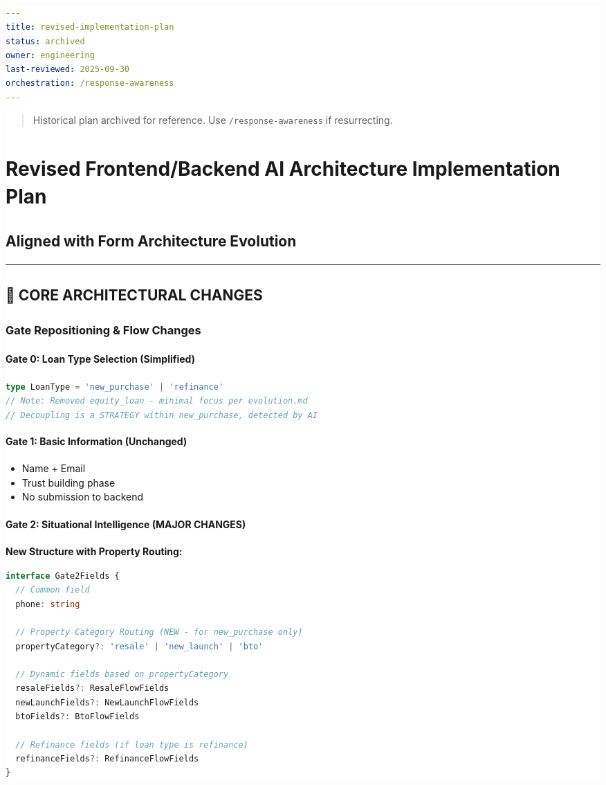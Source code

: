 ```yaml
---
title: revised-implementation-plan
status: archived
owner: engineering
last-reviewed: 2025-09-30
orchestration: /response-awareness
---
```


> Historical plan archived for reference. Use `/response-awareness` if resurrecting.

# Revised Frontend/Backend AI Architecture Implementation Plan
## Aligned with Form Architecture Evolution

---

## 🎯 CORE ARCHITECTURAL CHANGES

### Gate Repositioning & Flow Changes

#### Gate 0: Loan Type Selection (Simplified)
```typescript
type LoanType = 'new_purchase' | 'refinance'
// Note: Removed equity_loan - minimal focus per evolution.md
// Decoupling is a STRATEGY within new_purchase, detected by AI
```

#### Gate 1: Basic Information (Unchanged)
- Name + Email
- Trust building phase
- No submission to backend

#### Gate 2: Situational Intelligence (MAJOR CHANGES)
**New Structure with Property Routing:**
```typescript
interface Gate2Fields {
  // Common field
  phone: string
  
  // Property Category Routing (NEW - for new_purchase only)
  propertyCategory?: 'resale' | 'new_launch' | 'bto'
  
  // Dynamic fields based on propertyCategory
  resaleFields?: ResaleFlowFields
  newLaunchFields?: NewLaunchFlowFields
  btoFields?: BtoFlowFields
  
  // Refinance fields (if loan type is refinance)
  refinanceFields?: RefinanceFlowFields
}
```
